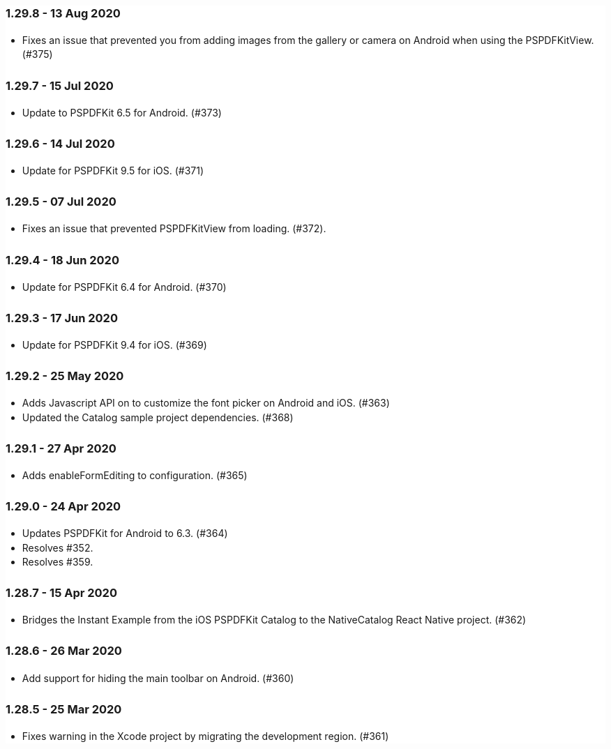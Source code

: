 ### 1.29.8 - 13 Aug 2020

- Fixes an issue that prevented you from adding images from the gallery or camera on Android when using the PSPDFKitView. (#375)

### 1.29.7 - 15 Jul 2020

- Update to PSPDFKit 6.5 for Android. (#373)

### 1.29.6 - 14 Jul 2020

- Update for PSPDFKit 9.5 for iOS. (#371)

### 1.29.5 - 07 Jul 2020

- Fixes an issue that prevented PSPDFKitView from loading. (#372).

### 1.29.4 - 18 Jun 2020

- Update for PSPDFKit 6.4 for Android. (#370)

### 1.29.3 - 17 Jun 2020

- Update for PSPDFKit 9.4 for iOS. (#369)

### 1.29.2 - 25 May 2020

- Adds Javascript API on to customize the font picker on Android and iOS. (#363)
- Updated the Catalog sample project dependencies. (#368)

### 1.29.1 - 27 Apr 2020

- Adds enableFormEditing to configuration. (#365)

### 1.29.0 - 24 Apr 2020

- Updates PSPDFKit for Android to 6.3. (#364)
- Resolves #352.
- Resolves #359.

### 1.28.7 - 15 Apr 2020

- Bridges the Instant Example from the iOS PSPDFKit Catalog to the NativeCatalog React Native project. (#362)

### 1.28.6 - 26 Mar 2020

- Add support for hiding the main toolbar on Android. (#360)

### 1.28.5 - 25 Mar 2020

- Fixes warning in the Xcode project by migrating the development region. (#361)
